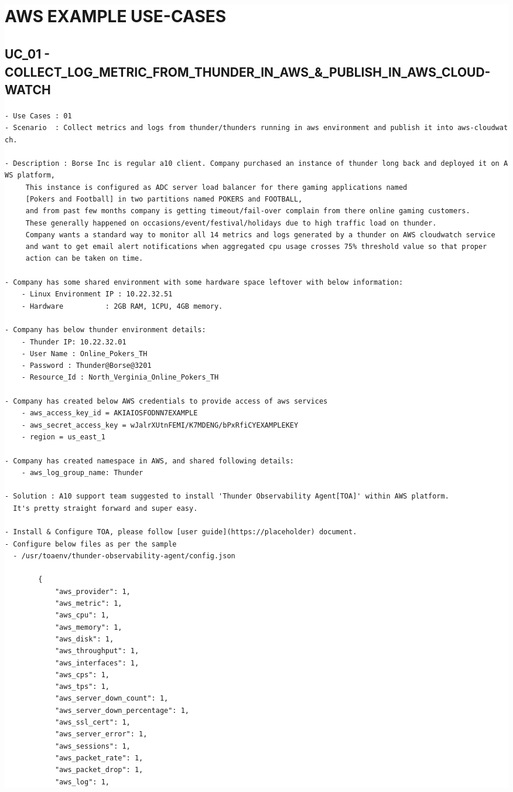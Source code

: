 # AWS EXAMPLE USE-CASES

## UC_01 - COLLECT_LOG_METRIC_FROM_THUNDER_IN_AWS_&_PUBLISH_IN_AWS_CLOUD-WATCH
    - Use Cases : 01
    - Scenario  : Collect metrics and logs from thunder/thunders running in aws environment and publish it into aws-cloudwatch.
    
    - Description : Borse Inc is regular a10 client. Company purchased an instance of thunder long back and deployed it on AWS platform,
         This instance is configured as ADC server load balancer for there gaming applications named 
         [Pokers and Football] in two partitions named POKERS and FOOTBALL,
         and from past few months company is getting timeout/fail-over complain from there online gaming customers. 
         These generally happened on occasions/event/festival/holidays due to high traffic load on thunder.
         Company wants a standard way to monitor all 14 metrics and logs generated by a thunder on AWS cloudwatch service 
         and want to get email alert notifications when aggregated cpu usage crosses 75% threshold value so that proper 
         action can be taken on time.
    
    - Company has some shared environment with some hardware space leftover with below information:
        - Linux Environment IP : 10.22.32.51
        - Hardware 			: 2GB RAM, 1CPU, 4GB memory.
    
    - Company has below thunder environment details:
        - Thunder IP: 10.22.32.01
        - User Name : Online_Pokers_TH
        - Password : Thunder@Borse@3201
        - Resource_Id : North_Verginia_Online_Pokers_TH
    
    - Company has created below AWS credentials to provide access of aws services 
        - aws_access_key_id = AKIAIOSFODNN7EXAMPLE
        - aws_secret_access_key = wJalrXUtnFEMI/K7MDENG/bPxRfiCYEXAMPLEKEY
        - region = us_east_1
    
    - Company has created namespace in AWS, and shared following details:
        - aws_log_group_name: Thunder
        
    - Solution : A10 support team suggested to install 'Thunder Observability Agent[TOA]' within AWS platform.
      It's pretty straight forward and super easy.
    
    - Install & Configure TOA, please follow [user guide](https://placeholder) document.
    - Configure below files as per the sample
      - /usr/toaenv/thunder-observability-agent/config.json
        
            {
                "aws_provider": 1,
                "aws_metric": 1,
                "aws_cpu": 1,
                "aws_memory": 1,
                "aws_disk": 1,
                "aws_throughput": 1,
                "aws_interfaces": 1,
                "aws_cps": 1,
                "aws_tps": 1,
                "aws_server_down_count": 1,
                "aws_server_down_percentage": 1,
                "aws_ssl_cert": 1,
                "aws_server_error": 1,
                "aws_sessions": 1,
                "aws_packet_rate": 1,
                "aws_packet_drop": 1,
                "aws_log": 1,